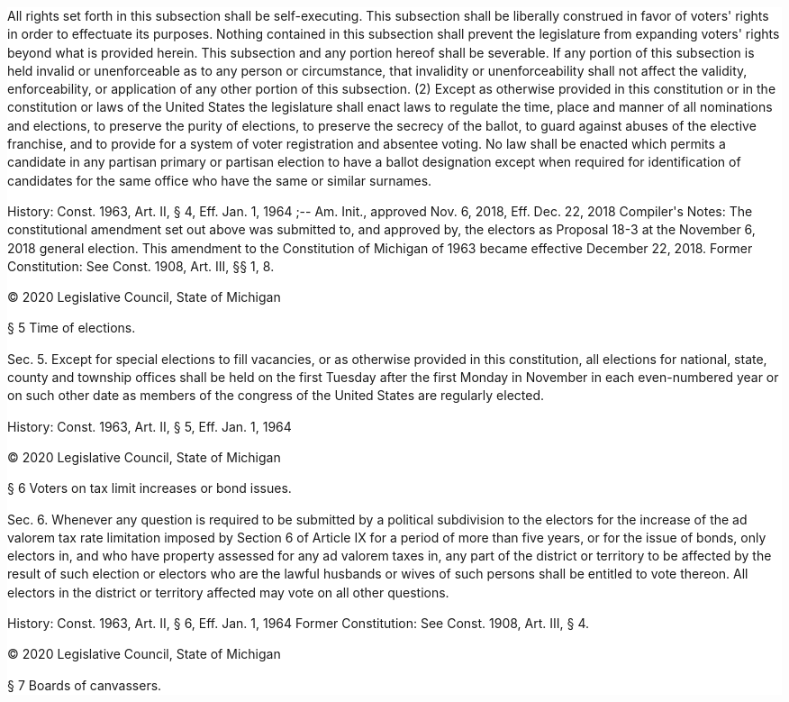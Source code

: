   All rights set forth in this subsection shall be self-executing. This subsection shall be liberally construed in favor of voters' rights in order to effectuate its purposes. Nothing contained in this subsection shall prevent the legislature from expanding voters' rights beyond what is provided herein. This subsection and any portion hereof shall be severable. If any portion of this subsection is held invalid or unenforceable as to any person or circumstance, that invalidity or unenforceability shall not affect the validity, enforceability, or application of any other portion of this subsection.
  (2) Except as otherwise provided in this constitution or in the constitution or laws of the United States the legislature shall enact laws to regulate the time, place and manner of all nominations and elections, to preserve the purity of elections, to preserve the secrecy of the ballot, to guard against abuses of the elective franchise, and to provide for a system of voter registration and absentee voting. No law shall be enacted which permits a candidate in any partisan primary or partisan election to have a ballot designation except when required for identification of candidates for the same office who have the same or similar surnames.


History: Const. 1963, Art. II, § 4, Eff. Jan. 1, 1964 ;-- Am. Init., approved Nov. 6, 2018, Eff. Dec. 22, 2018
Compiler's Notes: The constitutional amendment set out above was submitted to, and approved by, the electors as Proposal 18-3 at the November 6, 2018 general election. This amendment to the Constitution of Michigan of 1963 became effective December 22, 2018.
Former Constitution: See Const. 1908, Art. III, §§ 1, 8.

© 2020 Legislative Council, State of Michigan


§ 5 Time of elections.

Sec. 5.
   Except for special elections to fill vacancies, or as otherwise provided in this constitution, all elections for national, state, county and township offices shall be held on the first Tuesday after the first Monday in November in each even-numbered year or on such other date as members of the congress of the United States are regularly elected.


History: Const. 1963, Art. II, § 5, Eff. Jan. 1, 1964

© 2020 Legislative Council, State of Michigan


§ 6 Voters on tax limit increases or bond issues.

Sec. 6.
   Whenever any question is required to be submitted by a political subdivision to the electors for the increase of the ad valorem tax rate limitation imposed by Section 6 of Article IX for a period of more than five years, or for the issue of bonds, only electors in, and who have property assessed for any ad valorem taxes in, any part of the district or territory to be affected by the result of such election or electors who are the lawful husbands or wives of such persons shall be entitled to vote thereon. All electors in the district or territory affected may vote on all other questions.


History: Const. 1963, Art. II, § 6, Eff. Jan. 1, 1964
Former Constitution: See Const. 1908, Art. III, § 4.

© 2020 Legislative Council, State of Michigan


§ 7 Boards of canvassers.
